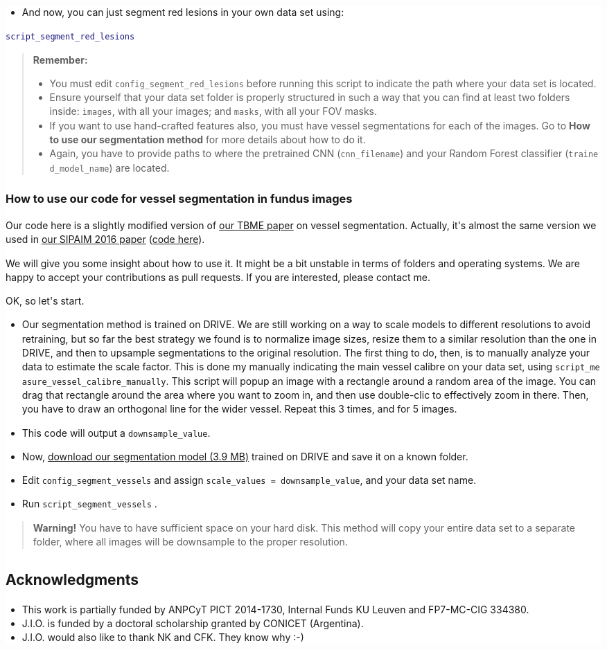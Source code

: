 * And now, you can just segment red lesions in your own data set using:
```matlab
script_segment_red_lesions
```

>**Remember:**
>- You must edit ```config_segment_red_lesions``` before running this script to indicate the path where your data set is located.
>- Ensure yourself that your data set folder is properly structured in such a way that you can find at least two folders inside: ```images```, with all your images; and ```masks```, with all your FOV masks.
>- If you want to use hand-crafted features also, you must have vessel segmentations for each of the images. Go to **How to use our segmentation method** for more details about how to do it.
>- Again, you have to provide paths to where the pretrained CNN (```cnn_filename```) and your Random Forest classifier (```trained_model_name```) are located.


### How to use our code for vessel segmentation in fundus images

Our code here is a slightly modified version of [our TBME paper](https://scholar.google.com/citations?view_op=view_citation&hl=es&user=2N3oD28AAAAJ&citation_for_view=2N3oD28AAAAJ:Y0pCki6q_DkC) on vessel segmentation. Actually, it's almost the same version we used in [our SIPAIM 2016 paper](https://scholar.google.com/citations?view_op=view_citation&hl=es&user=2N3oD28AAAAJ&citation_for_view=2N3oD28AAAAJ:eQOLeE2rZwMC) ([code here](https://github.com/ignaciorlando/overfeat-glaucoma)).

We will give you some insight about how to use it. It might be a bit unstable in terms of folders and operating systems. We are happy to accept your contributions as pull requests. If you are interested, please contact me.

OK, so let's start.

* Our segmentation method is trained on DRIVE. We are still working on a way to scale models to different resolutions to avoid retraining, but so far the best strategy we found is to normalize image sizes, resize them to a similar resolution than the one in DRIVE, and then to upsample segmentations to the original resolution. The first thing to do, then, is to manually analyze your data to estimate the scale factor. This is done my manually indicating the main vessel calibre on your data set, using ```script_measure_vessel_calibre_manually```. This script will popup an image with a rectangle around a random area of the image. You can drag that rectangle around the area where you want to zoom in, and then use double-clic to effectively zoom in there. Then, you have to draw an orthogonal line for the wider vessel. Repeat this 3 times, and for 5 images.
* This code will output a ```downsample_value```.

* Now, [download our segmentation model (3.9 MB)](https://www.dropbox.com/s/et5vplpmupbuay0/segmentation-model.rar?dl=0) trained on DRIVE and save it on a known folder.
* Edit  ```config_segment_vessels``` and assign ```scale_values = downsample_value```, and your data set name.
* Run  ```script_segment_vessels``` .

>**Warning!** You have to have sufficient space on your hard disk. This method will copy your entire data set to a separate folder, where all images will be downsample to the proper resolution.


## Acknowledgments

* This work is partially funded by ANPCyT PICT 2014-1730, Internal Funds KU Leuven and FP7-MC-CIG 334380.
* J.I.O. is funded by a doctoral scholarship granted by CONICET (Argentina).
* J.I.O. would also like to thank NK and CFK. They know why :-)
